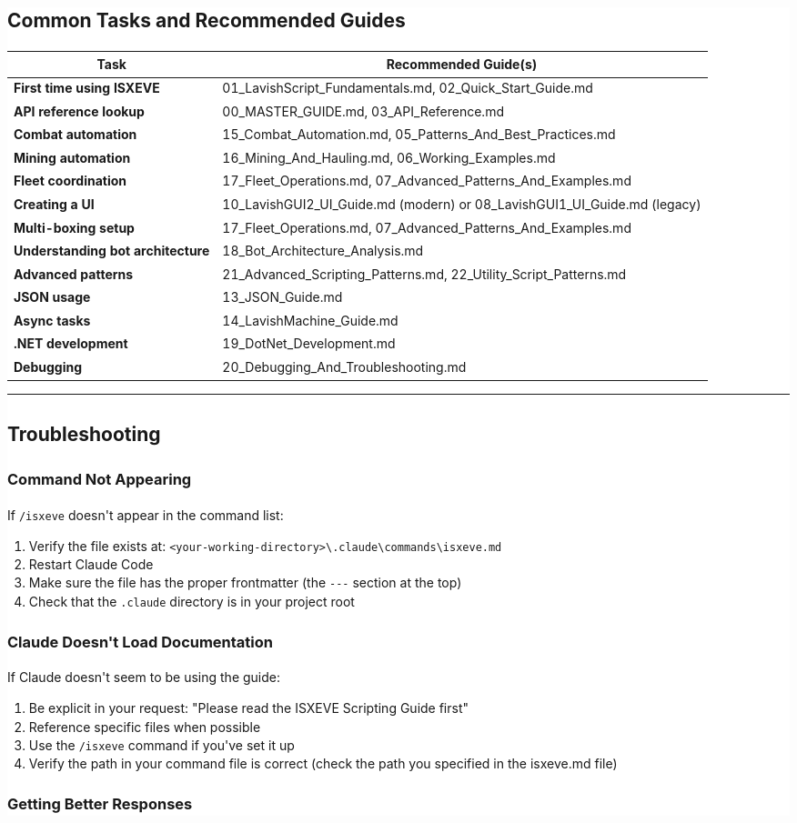
## Common Tasks and Recommended Guides

| Task | Recommended Guide(s) |
|------|---------------------|
| **First time using ISXEVE** | 01_LavishScript_Fundamentals.md, 02_Quick_Start_Guide.md |
| **API reference lookup** | 00_MASTER_GUIDE.md, 03_API_Reference.md |
| **Combat automation** | 15_Combat_Automation.md, 05_Patterns_And_Best_Practices.md |
| **Mining automation** | 16_Mining_And_Hauling.md, 06_Working_Examples.md |
| **Fleet coordination** | 17_Fleet_Operations.md, 07_Advanced_Patterns_And_Examples.md |
| **Creating a UI** | 10_LavishGUI2_UI_Guide.md (modern) or 08_LavishGUI1_UI_Guide.md (legacy) |
| **Multi-boxing setup** | 17_Fleet_Operations.md, 07_Advanced_Patterns_And_Examples.md |
| **Understanding bot architecture** | 18_Bot_Architecture_Analysis.md |
| **Advanced patterns** | 21_Advanced_Scripting_Patterns.md, 22_Utility_Script_Patterns.md |
| **JSON usage** | 13_JSON_Guide.md |
| **Async tasks** | 14_LavishMachine_Guide.md |
| **.NET development** | 19_DotNet_Development.md |
| **Debugging** | 20_Debugging_And_Troubleshooting.md |

---

## Troubleshooting

### Command Not Appearing

If `/isxeve` doesn't appear in the command list:

1. Verify the file exists at: `<your-working-directory>\.claude\commands\isxeve.md`
2. Restart Claude Code
3. Make sure the file has the proper frontmatter (the `---` section at the top)
4. Check that the `.claude` directory is in your project root

### Claude Doesn't Load Documentation

If Claude doesn't seem to be using the guide:

1. Be explicit in your request: "Please read the ISXEVE Scripting Guide first"
2. Reference specific files when possible
3. Use the `/isxeve` command if you've set it up
4. Verify the path in your command file is correct (check the path you specified in the isxeve.md file)

### Getting Better Responses

